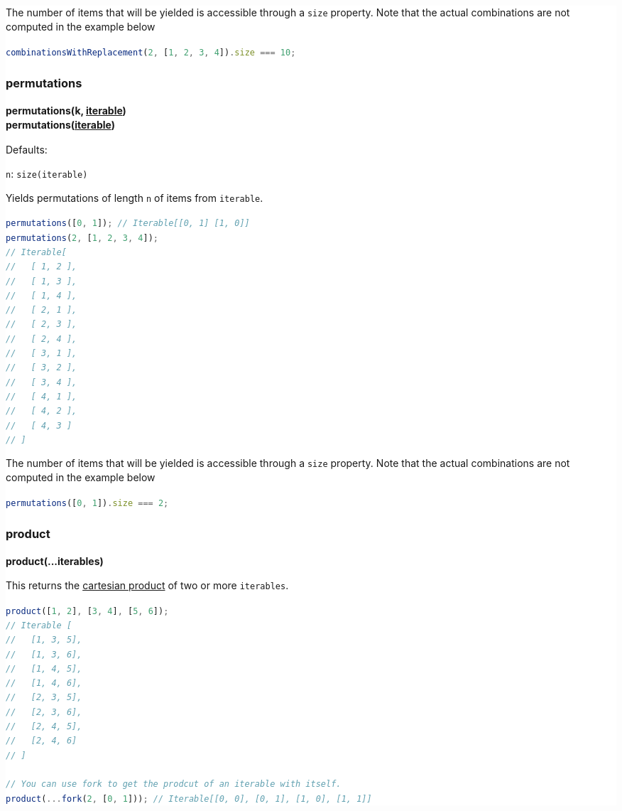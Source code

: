 The number of items that will be yielded is accessible through a `size` property.
Note that the actual combinations are not computed in the example below

```js
combinationsWithReplacement(2, [1, 2, 3, 4]).size === 10;
```

### permutations

**permutations(k, [iterable](#sourceiterable))**  
**permutations([iterable](#sourceiterable))**

Defaults:

`n`: `size(iterable)`

Yields permutations of length `n` of items from `iterable`.

```js
permutations([0, 1]); // Iterable[[0, 1] [1, 0]]
permutations(2, [1, 2, 3, 4]);
// Iterable[
//   [ 1, 2 ],
//   [ 1, 3 ],
//   [ 1, 4 ],
//   [ 2, 1 ],
//   [ 2, 3 ],
//   [ 2, 4 ],
//   [ 3, 1 ],
//   [ 3, 2 ],
//   [ 3, 4 ],
//   [ 4, 1 ],
//   [ 4, 2 ],
//   [ 4, 3 ]
// ]
```

The number of items that will be yielded is accessible through a `size` property.
Note that the actual combinations are not computed in the example below

```js
permutations([0, 1]).size === 2;
```

### product

**product(...iterables)**

This returns the [cartesian product](https://en.wikipedia.org/wiki/Cartesian_product) of two or more `iterables`.

```js
product([1, 2], [3, 4], [5, 6]);
// Iterable [
//   [1, 3, 5],
//   [1, 3, 6],
//   [1, 4, 5],
//   [1, 4, 6],
//   [2, 3, 5],
//   [2, 3, 6],
//   [2, 4, 5],
//   [2, 4, 6]
// ]

// You can use fork to get the prodcut of an iterable with itself.
product(...fork(2, [0, 1])); // Iterable[[0, 0], [0, 1], [1, 0], [1, 1]]
```
